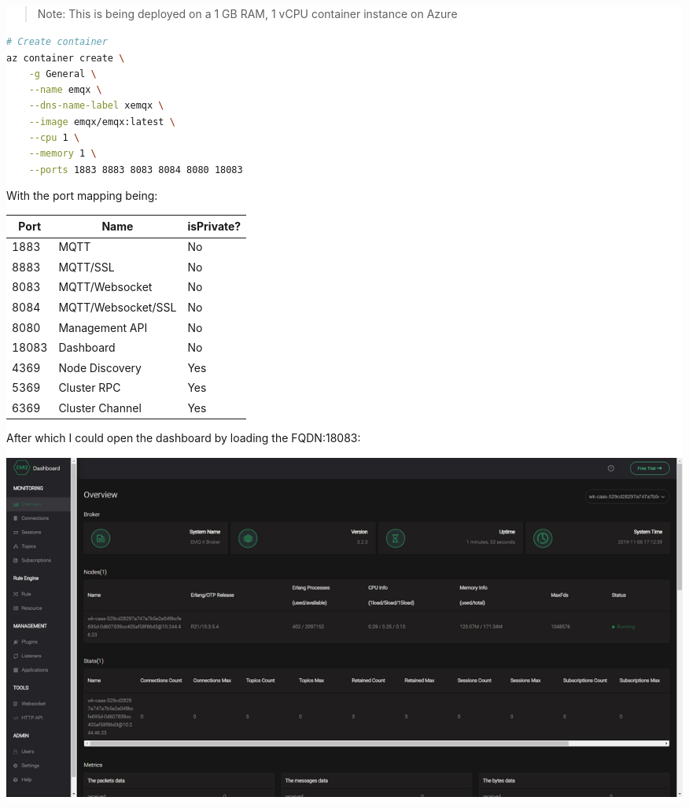 > Note: This is being deployed on a 1 GB RAM, 1 vCPU container instance on Azure

```bash
# Create container
az container create \
    -g General \
    --name emqx \
    --dns-name-label xemqx \
    --image emqx/emqx:latest \
    --cpu 1 \
    --memory 1 \
    --ports 1883 8883 8083 8084 8080 18083
```

With the port mapping being:

|Port|Name|isPrivate?|
|-|-|-|
|1883|MQTT|No|
|8883|MQTT/SSL|No|
|8083|MQTT/Websocket|No|
|8084|MQTT/Websocket/SSL|No|
|8080|Management API|No|
|18083|Dashboard|No|
|4369|Node Discovery|Yes|
|5369|Cluster RPC|Yes|
|6369|Cluster Channel|Yes|

After which I could open the dashboard by loading the FQDN:18083:

![/assets/images/posts/pub-sub/dashboard.png](/assets/images/posts/pub-sub/dashboard.png)
